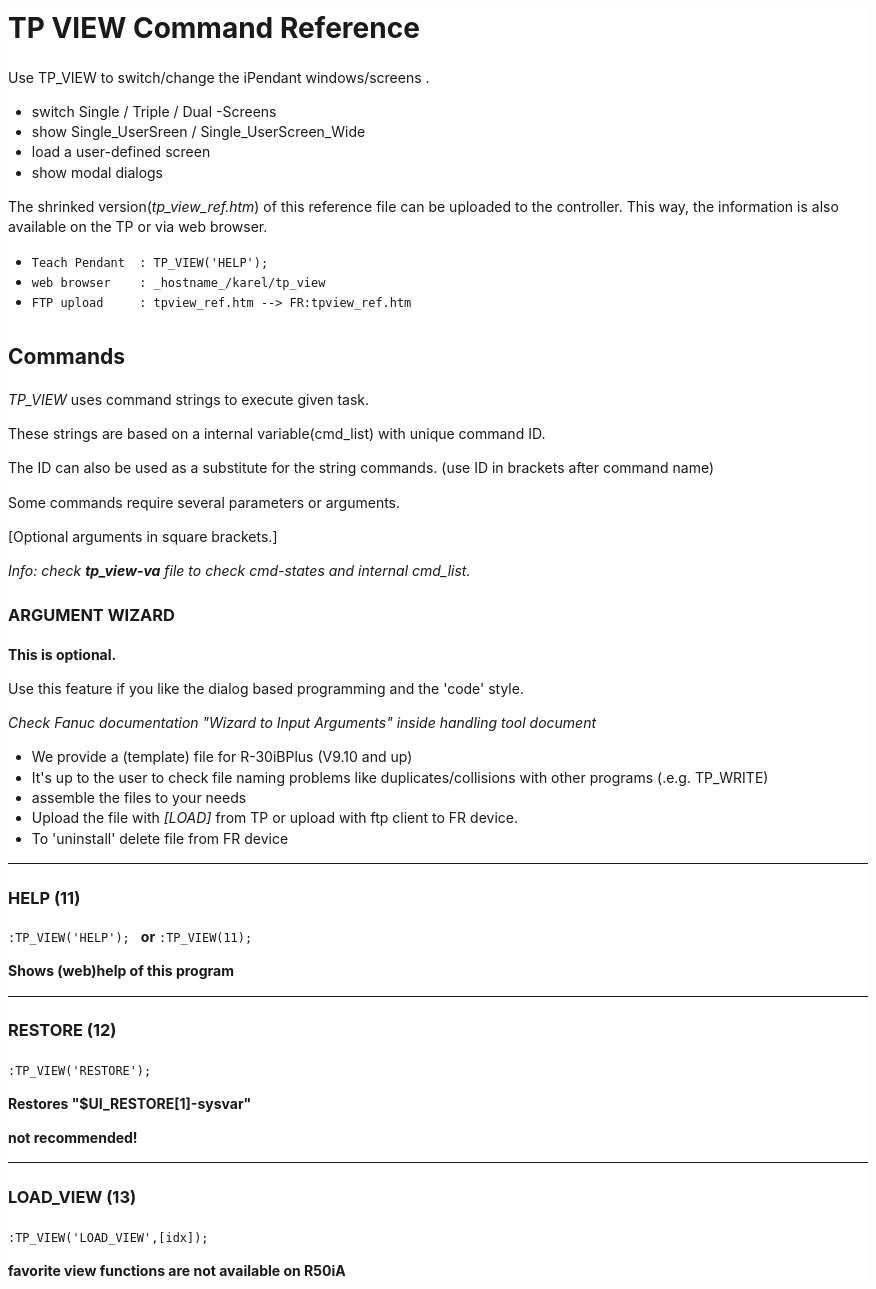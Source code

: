 # TP VIEW Command Reference 

Use TP_VIEW to switch/change the iPendant windows/screens .

- switch Single / Triple / Dual -Screens
- show Single_UserSreen / Single_UserScreen_Wide
- load a user-defined screen
- show modal dialogs

The shrinked version(*tp_view_ref.htm*) of this reference file can be uploaded to the controller. This way, the information is also available on the TP or via web browser.

- ```Teach Pendant  : TP_VIEW('HELP'); ```
- ```web browser    : _hostname_/karel/tp_view```
- ```FTP upload     : tpview_ref.htm --> FR:tpview_ref.htm  ```

## Commands

*TP_VIEW* uses command strings to execute given task.

These strings are based on a internal variable(cmd_list) with unique command ID.

The ID can also be used as a substitute for the string commands. (use ID in brackets after command name)

Some commands require several parameters or arguments.

[Optional arguments in square brackets.]

*Info: check **tp_view-va** file to check cmd-states and internal cmd_list.*

### ARGUMENT WIZARD
 
 **This is optional.**

 Use this feature if you like the dialog based programming and the 'code' style.


 *Check Fanuc documentation  "Wizard to Input Arguments" inside handling tool document*

-  We provide a (template) file  for R-30iBPlus (V9.10 and up)
-  It's up to the user to check file naming problems like duplicates/collisions with other programs (.e.g. TP_WRITE)
  - assemble the files to your needs
-  Upload the file with  *[LOAD]* from TP or upload with ftp client to FR device.
-  To 'uninstall' delete file from FR device

---
### HELP (11)
```:TP_VIEW('HELP'); ``` **or**
```:TP_VIEW(11); ```

**Shows (web)help of this program**

---
### RESTORE (12)
```:TP_VIEW('RESTORE'); ```

**Restores "$UI_RESTORE[1]-sysvar"**

**not recommended!**

---
### LOAD_VIEW (13)
```:TP_VIEW('LOAD_VIEW',[idx]); ```

**favorite view functions are not available on R50iA** 

```